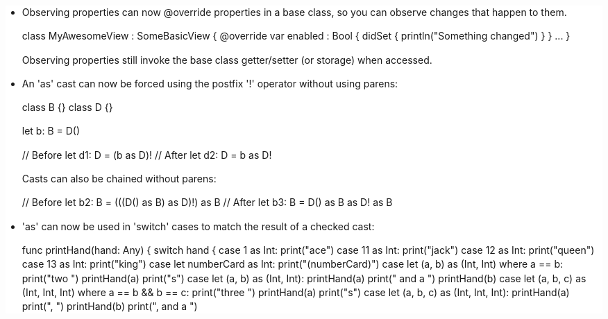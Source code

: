 * Observing properties can now @override properties in a base class, so you can
  observe changes that happen to them.

     class MyAwesomeView : SomeBasicView {
      @override
      var enabled : Bool {
        didSet {
          println("Something changed")
        }
      }
      ...
    }
    
  Observing properties still invoke the base class getter/setter (or storage)
  when accessed.


* An 'as' cast can now be forced using the postfix '!' operator without using
  parens:

    class B {}
    class D {}

    let b: B = D()

    // Before
    let d1: D = (b as D)!
    // After
    let d2: D = b as D!

  Casts can also be chained without parens:

    // Before
    let b2: B = (((D() as B) as D)!) as B
    // After
    let b3: B = D() as B as D! as B

* 'as' can now be used in 'switch' cases to match the result of a checked cast:

    func printHand(hand: Any) {
      switch hand {
      case 1 as Int:
        print("ace")
      case 11 as Int:
        print("jack")
      case 12 as Int:
        print("queen")
      case 13 as Int:
        print("king")
      case let numberCard as Int:
        print("\(numberCard)")
      case let (a, b) as (Int, Int) where a == b:
        print("two ")
        printHand(a)
        print("s")
      case let (a, b) as (Int, Int):
        printHand(a)
        print(" and a ")
        printHand(b)
      case let (a, b, c) as (Int, Int, Int) where a == b && b == c:
        print("three ")
        printHand(a)
        print("s")
      case let (a, b, c) as (Int, Int, Int):
        printHand(a)
        print(", ")
        printHand(b)
        print(", and a ")